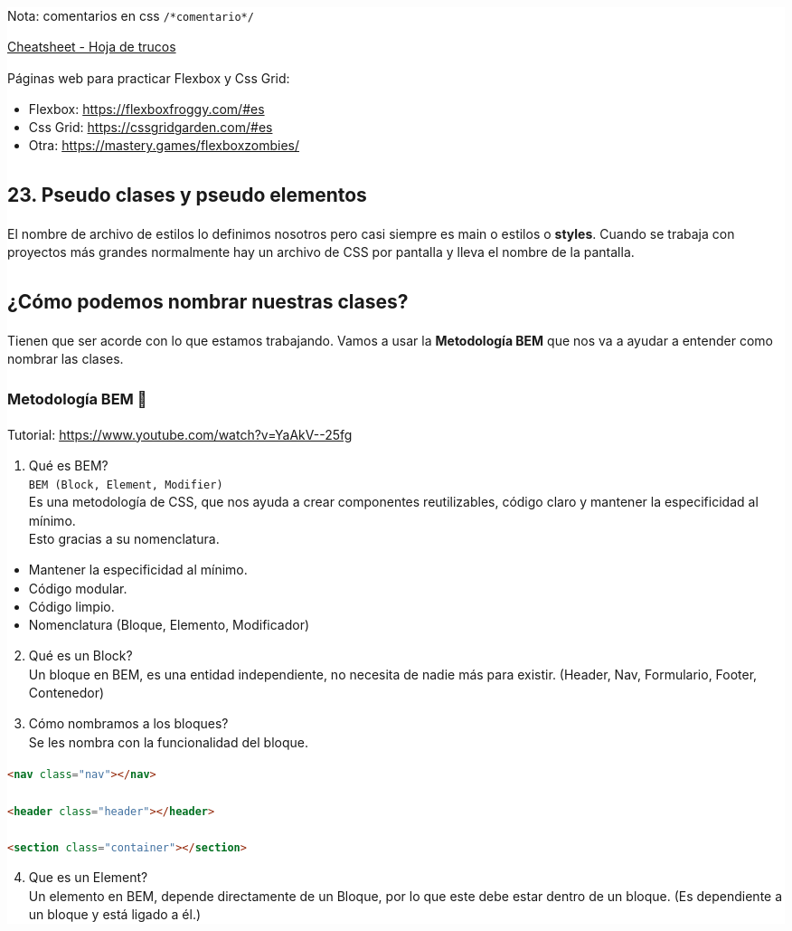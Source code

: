 
Nota: comentarios en css `/*comentario*/`


[Cheatsheet - Hoja de trucos](https://i.emezeta.com/weblog/css3-cheatsheet/css3-cheatsheet-2017-emezeta.pdf)

Páginas web para practicar Flexbox y Css Grid:   
- Flexbox: https://flexboxfroggy.com/#es
- Css Grid: https://cssgridgarden.com/#es
- Otra: https://mastery.games/flexboxzombies/


## 23. Pseudo clases y pseudo elementos

El nombre de archivo de estilos lo definimos nosotros pero casi siempre es main o estilos o **styles**. Cuando se trabaja con proyectos más grandes normalmente hay un archivo de CSS por pantalla y lleva el nombre de la pantalla.

## ¿Cómo podemos nombrar nuestras clases?

Tienen que ser acorde con lo que estamos trabajando. Vamos a usar la **Metodología BEM** que nos va a ayudar a entender como nombrar las clases.

### Metodología **BEM** 🐰
Tutorial: https://www.youtube.com/watch?v=YaAkV--25fg

1. Qué es BEM?    
`BEM (Block, Element, Modifier)`      
Es una metodología de CSS, que nos ayuda a crear componentes reutilizables, código claro y mantener la especificidad al mínimo.     
Esto gracias a su nomenclatura. 

- Mantener la especificidad al mínimo.
- Código modular.
- Código limpio.
- Nomenclatura (Bloque, Elemento, Modificador)

2. Qué es un Block?    
Un bloque en BEM, es una entidad independiente, no necesita de nadie más para existir. (Header, Nav, Formulario, Footer, Contenedor)

3. Cómo nombramos a los bloques?    
Se les nombra con la funcionalidad del bloque.

```html
<nav class="nav"></nav>

<header class="header"></header>

<section class="container"></section>
```

4. Que es un Element?     
Un elemento en BEM, depende directamente de un Bloque, por lo que este debe estar dentro de un bloque. (Es dependiente a un bloque y está ligado a él.)
